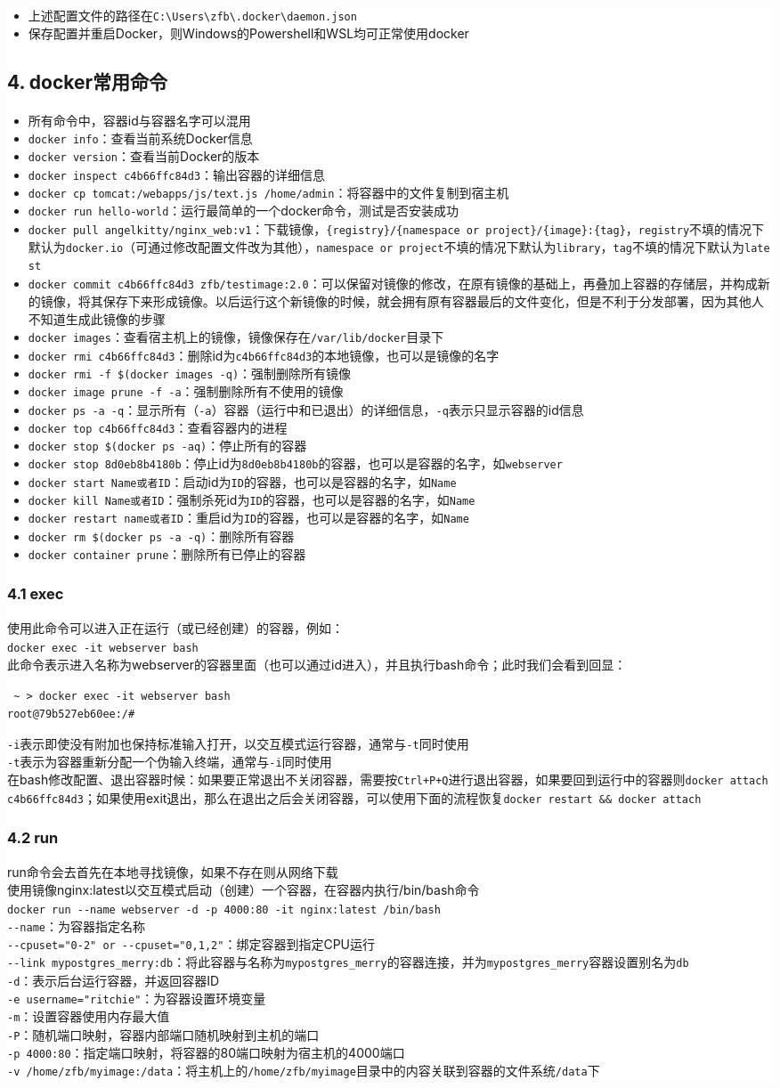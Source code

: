 * 上述配置文件的路径在`C:\Users\zfb\.docker\daemon.json`
* 保存配置并重启Docker，则Windows的Powershell和WSL均可正常使用docker

## 4. docker常用命令
* 所有命令中，容器id与容器名字可以混用
* `docker info`：查看当前系统Docker信息
* `docker version`：查看当前Docker的版本
* `docker inspect c4b66ffc84d3`：输出容器的详细信息
* `docker cp tomcat:/webapps/js/text.js /home/admin`：将容器中的文件复制到宿主机
* `docker run hello-world`：运行最简单的一个docker命令，测试是否安装成功
* `docker pull angelkitty/nginx_web:v1`：下载镜像，`{registry}/{namespace or project}/{image}:{tag}`，`registry`不填的情况下默认为`docker.io`（可通过修改配置文件改为其他），`namespace or project`不填的情况下默认为`library`，`tag`不填的情况下默认为`latest`
* `docker commit c4b66ffc84d3 zfb/testimage:2.0`：可以保留对镜像的修改，在原有镜像的基础上，再叠加上容器的存储层，并构成新的镜像，将其保存下来形成镜像。以后运行这个新镜像的时候，就会拥有原有容器最后的文件变化，但是不利于分发部署，因为其他人不知道生成此镜像的步骤
* `docker images`：查看宿主机上的镜像，镜像保存在`/var/lib/docker`目录下
* `docker rmi c4b66ffc84d3`：删除id为`c4b66ffc84d3`的本地镜像，也可以是镜像的名字
* `docker rmi -f $(docker images -q)`：强制删除所有镜像
* `docker image prune -f -a`：强制删除所有不使用的镜像
* `docker ps -a -q`：显示所有（`-a`）容器（运行中和已退出）的详细信息，`-q`表示只显示容器的id信息
* `docker top c4b66ffc84d3`：查看容器内的进程
* `docker stop $(docker ps -aq)`：停止所有的容器
* `docker stop 8d0eb8b4180b`：停止id为`8d0eb8b4180b`的容器，也可以是容器的名字，如`webserver`
* `docker start Name或者ID`：启动id为`ID`的容器，也可以是容器的名字，如`Name`
* `docker kill Name或者ID`：强制杀死id为`ID`的容器，也可以是容器的名字，如`Name`
* `docker restart name或者ID`：重启id为`ID`的容器，也可以是容器的名字，如`Name`
* `docker rm $(docker ps -a -q)`：删除所有容器
* `docker container prune`：删除所有已停止的容器

### 4.1 exec
使用此命令可以进入正在运行（或已经创建）的容器，例如：  
`docker exec -it webserver bash`  
此命令表示进入名称为webserver的容器里面（也可以通过id进入），并且执行bash命令；此时我们会看到回显：  
```txt
 ~ > docker exec -it webserver bash
root@79b527eb60ee:/#
```
`-i`表示即使没有附加也保持标准输入打开，以交互模式运行容器，通常与`-t`同时使用  
`-t`表示为容器重新分配一个伪输入终端，通常与`-i`同时使用  
在bash修改配置、退出容器时候：如果要正常退出不关闭容器，需要按`Ctrl+P+Q`进行退出容器，如果要回到运行中的容器则`docker attach c4b66ffc84d3`；如果使用exit退出，那么在退出之后会关闭容器，可以使用下面的流程恢复`docker restart && docker attach`

### 4.2 run
run命令会去首先在本地寻找镜像，如果不存在则从网络下载  
使用镜像nginx:latest以交互模式启动（创建）一个容器，在容器内执行/bin/bash命令  
`docker run --name webserver -d -p 4000:80 -it nginx:latest /bin/bash`  
`--name`：为容器指定名称  
`--cpuset="0-2" or --cpuset="0,1,2"`：绑定容器到指定CPU运行  
`--link mypostgres_merry:db`：将此容器与名称为`mypostgres_merry`的容器连接，并为`mypostgres_merry`容器设置别名为`db`  
`-d`：表示后台运行容器，并返回容器ID  
`-e username="ritchie"`：为容器设置环境变量  
`-m`：设置容器使用内存最大值  
`-P`：随机端口映射，容器内部端口随机映射到主机的端口  
`-p 4000:80`：指定端口映射，将容器的80端口映射为宿主机的4000端口  
`-v /home/zfb/myimage:/data`：将主机上的`/home/zfb/myimage`目录中的内容关联到容器的文件系统`/data`下
